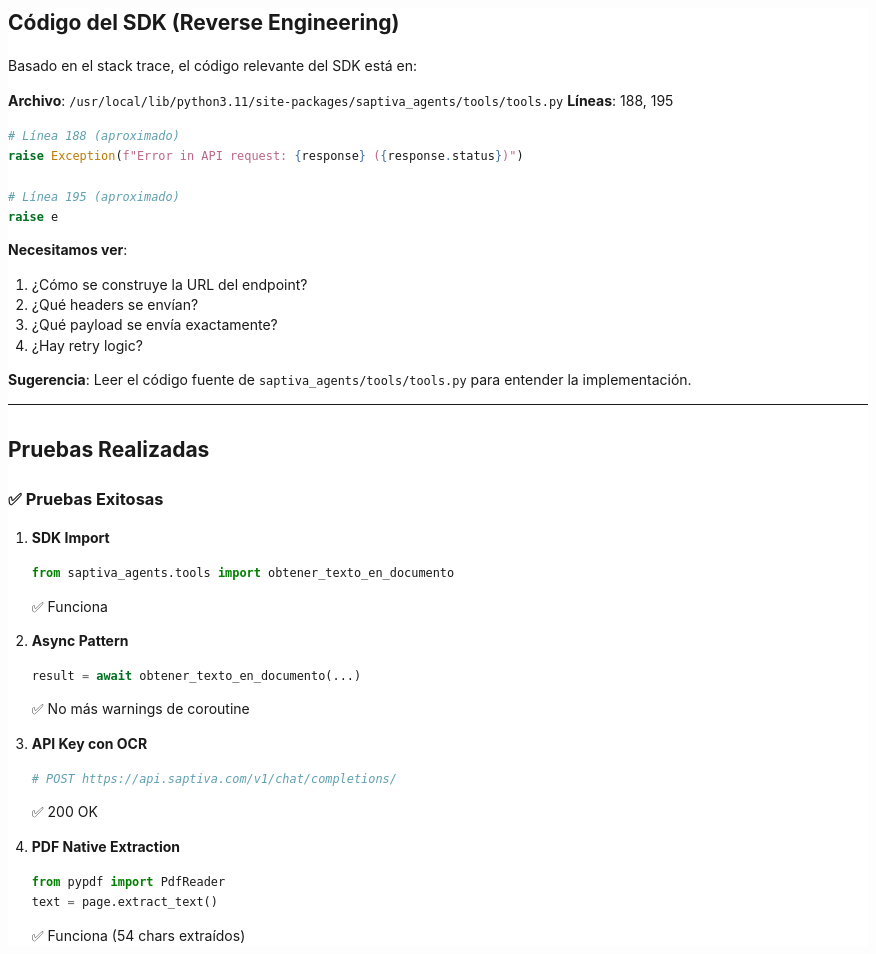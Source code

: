 
## Código del SDK (Reverse Engineering)

Basado en el stack trace, el código relevante del SDK está en:

**Archivo**: `/usr/local/lib/python3.11/site-packages/saptiva_agents/tools/tools.py`
**Líneas**: 188, 195

```python
# Línea 188 (aproximado)
raise Exception(f"Error in API request: {response} ({response.status})")

# Línea 195 (aproximado)
raise e
```

**Necesitamos ver**:
1. ¿Cómo se construye la URL del endpoint?
2. ¿Qué headers se envían?
3. ¿Qué payload se envía exactamente?
4. ¿Hay retry logic?

**Sugerencia**: Leer el código fuente de `saptiva_agents/tools/tools.py` para entender la implementación.

---

## Pruebas Realizadas

### ✅ Pruebas Exitosas

1. **SDK Import**
   ```python
   from saptiva_agents.tools import obtener_texto_en_documento
   ```
   ✅ Funciona

2. **Async Pattern**
   ```python
   result = await obtener_texto_en_documento(...)
   ```
   ✅ No más warnings de coroutine

3. **API Key con OCR**
   ```python
   # POST https://api.saptiva.com/v1/chat/completions/
   ```
   ✅ 200 OK

4. **PDF Native Extraction**
   ```python
   from pypdf import PdfReader
   text = page.extract_text()
   ```
   ✅ Funciona (54 chars extraídos)
